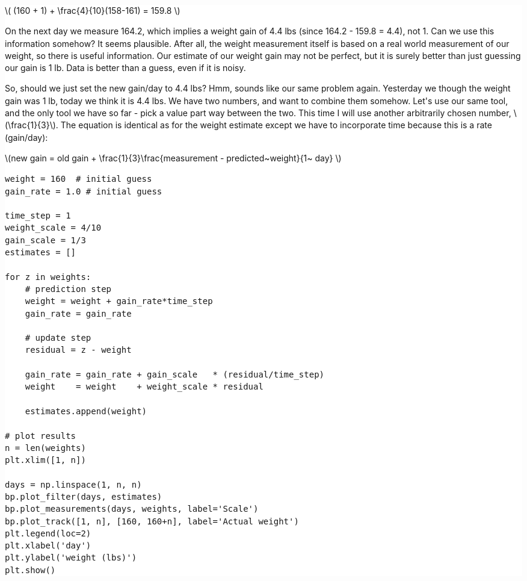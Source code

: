 <span class="math-tex" data-type="tex">\\(
(160 + 1) + \frac{4}{10}(158-161) = 159.8
\\)</span>

On the next day we measure 164.2, which implies a weight gain of 4.4 lbs (since 164.2 - 159.8 = 4.4), not 1. Can we use this information somehow? It seems plausible. After all, the weight measurement itself is based on a real world measurement of our weight, so there is useful information. Our estimate of our weight gain may not be perfect, but it is surely better than just guessing our gain is 1 lb. Data is better than a guess, even if it is noisy.

So, should we just set the new gain/day to 4.4 lbs?  Hmm, sounds like our same problem again. Yesterday we though the weight gain was 1 lb, today we think it is 4.4 lbs. We have two numbers, and want to combine them somehow. Let's use our same tool, and the only tool we have so far - pick a value part way between the two. This time I will use another arbitrarily chosen number, <span class="math-tex" data-type="tex">\\(\frac{1}{3}\\)</span>. The equation is identical as for the weight estimate except we have to incorporate time because this is a rate (gain/day):

<span class="math-tex" data-type="tex">\\(new gain = old gain + \frac{1}{3}\frac{measurement - predicted~weight}{1~ day}
\\)</span>

<pre data-code-language="python"
     data-executable="true"
     data-type="programlisting">
weight = 160  # initial guess
gain_rate = 1.0 # initial guess

time_step = 1
weight_scale = 4/10
gain_scale = 1/3
estimates = []

for z in weights:
    # prediction step
    weight = weight + gain_rate*time_step
    gain_rate = gain_rate

    # update step
    residual = z - weight

    gain_rate = gain_rate + gain_scale   * (residual/time_step)
    weight    = weight    + weight_scale * residual

    estimates.append(weight)

# plot results
n = len(weights)
plt.xlim([1, n])

days = np.linspace(1, n, n)
bp.plot_filter(days, estimates)
bp.plot_measurements(days, weights, label='Scale')
bp.plot_track([1, n], [160, 160+n], label='Actual weight')
plt.legend(loc=2)
plt.xlabel('day')
plt.ylabel('weight (lbs)')
plt.show()
</pre>
